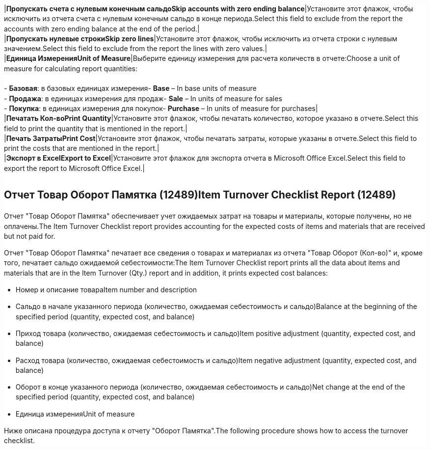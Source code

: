 |<span data-ttu-id="2b3dd-191">**Пропускать счета с нулевым конечным сальдо**</span><span class="sxs-lookup"><span data-stu-id="2b3dd-191">**Skip accounts with zero ending balance**</span></span>|<span data-ttu-id="2b3dd-192">Установите этот флажок, чтобы исключить из отчета счета с нулевым конечным сальдо в конце периода.</span><span class="sxs-lookup"><span data-stu-id="2b3dd-192">Select this field to exclude from the report the accounts with zero ending balance at the end of the period.</span></span>|  
|<span data-ttu-id="2b3dd-193">**Пропускать нулевые строки**</span><span class="sxs-lookup"><span data-stu-id="2b3dd-193">**Skip zero lines**</span></span>|<span data-ttu-id="2b3dd-194">Установите этот флажок, чтобы исключить из отчета строки с нулевым значением.</span><span class="sxs-lookup"><span data-stu-id="2b3dd-194">Select this field to exclude from the report the lines with zero values.</span></span>|  
|<span data-ttu-id="2b3dd-195">**Единица Измерения**</span><span class="sxs-lookup"><span data-stu-id="2b3dd-195">**Unit of Measure**</span></span>|<span data-ttu-id="2b3dd-196">Выберите единицу измерения для расчета количеств в отчете:</span><span class="sxs-lookup"><span data-stu-id="2b3dd-196">Choose a unit of measure for calculating report quantities:</span></span><br /><br /> <span data-ttu-id="2b3dd-197">-   **Базовая**: в базовых единицах измерения</span><span class="sxs-lookup"><span data-stu-id="2b3dd-197">-   **Base** – In base units of measure</span></span><br /><span data-ttu-id="2b3dd-198">-   **Продажа**: в единицах измерения для продаж</span><span class="sxs-lookup"><span data-stu-id="2b3dd-198">-   **Sale** – In units of measure for sales</span></span><br /><span data-ttu-id="2b3dd-199">-   **Покупка**: в единицах измерения для покупок</span><span class="sxs-lookup"><span data-stu-id="2b3dd-199">-   **Purchase** – In units of measure for purchases</span></span>|  
|<span data-ttu-id="2b3dd-200">**Печатать Кол-во**</span><span class="sxs-lookup"><span data-stu-id="2b3dd-200">**Print Quantity**</span></span>|<span data-ttu-id="2b3dd-201">Установите этот флажок, чтобы печатать количество, которое указано в отчете.</span><span class="sxs-lookup"><span data-stu-id="2b3dd-201">Select this field to print the quantity that is mentioned in the report.</span></span>|  
|<span data-ttu-id="2b3dd-202">**Печать Затраты**</span><span class="sxs-lookup"><span data-stu-id="2b3dd-202">**Print Cost**</span></span>|<span data-ttu-id="2b3dd-203">Установите этот флажок, чтобы печатать затраты, которые указаны в отчете.</span><span class="sxs-lookup"><span data-stu-id="2b3dd-203">Select this field to print the costs that are mentioned in the report.</span></span>|  
|<span data-ttu-id="2b3dd-204">**Экспорт в Excel**</span><span class="sxs-lookup"><span data-stu-id="2b3dd-204">**Export to Excel**</span></span>|<span data-ttu-id="2b3dd-205">Установите этот флажок для экспорта отчета в Microsoft Office Excel.</span><span class="sxs-lookup"><span data-stu-id="2b3dd-205">Select this field to export the report to Microsoft Office Excel.</span></span>|  
  
## <a name="item-turnover-checklist-report-12489"></a><span data-ttu-id="2b3dd-206">Отчет Товар Оборот Памятка (12489)</span><span class="sxs-lookup"><span data-stu-id="2b3dd-206">Item Turnover Checklist Report (12489)</span></span>  
 <span data-ttu-id="2b3dd-207">Отчет "Товар Оборот Памятка" обеспечивает учет ожидаемых затрат на товары и материалы, которые получены, но не оплачены.</span><span class="sxs-lookup"><span data-stu-id="2b3dd-207">The Item Turnover Checklist report provides accounting for the expected costs of items and materials that are received but not paid for.</span></span>  
  
 <span data-ttu-id="2b3dd-208">Отчет "Товар Оборот Памятка" печатает все сведения о товарах и материалах из отчета "Товар Оборот (Кол-во)" и, кроме того, печатает сальдо ожидаемой себестоимости:</span><span class="sxs-lookup"><span data-stu-id="2b3dd-208">The Item Turnover Checklist report prints all the data about items and materials that are in the Item Turnover (Qty.) report and in addition, it prints expected cost balances:</span></span>  
  
-   <span data-ttu-id="2b3dd-209">Номер и описание товара</span><span class="sxs-lookup"><span data-stu-id="2b3dd-209">Item number and description</span></span>  
  
-   <span data-ttu-id="2b3dd-210">Сальдо в начале указанного периода (количество, ожидаемая себестоимость и сальдо)</span><span class="sxs-lookup"><span data-stu-id="2b3dd-210">Balance at the beginning of the specified period (quantity, expected cost, and balance)</span></span>  
  
-   <span data-ttu-id="2b3dd-211">Приход товара (количество, ожидаемая себестоимость и сальдо)</span><span class="sxs-lookup"><span data-stu-id="2b3dd-211">Item positive adjustment (quantity, expected cost, and balance)</span></span>  
  
-   <span data-ttu-id="2b3dd-212">Расход товара (количество, ожидаемая себестоимость и сальдо)</span><span class="sxs-lookup"><span data-stu-id="2b3dd-212">Item negative adjustment (quantity, expected cost, and balance)</span></span>  
  
-   <span data-ttu-id="2b3dd-213">Оборот в конце указанного периода (количество, ожидаемая себестоимость и сальдо)</span><span class="sxs-lookup"><span data-stu-id="2b3dd-213">Net change at the end of the specified period (quantity, expected cost, and balance)</span></span>  
  
-   <span data-ttu-id="2b3dd-214">Единица измерения</span><span class="sxs-lookup"><span data-stu-id="2b3dd-214">Unit of measure</span></span>  
  
 <span data-ttu-id="2b3dd-215">Ниже описана процедура доступа к отчету "Оборот Памятка".</span><span class="sxs-lookup"><span data-stu-id="2b3dd-215">The following procedure shows how to access the turnover checklist.</span></span>  
  